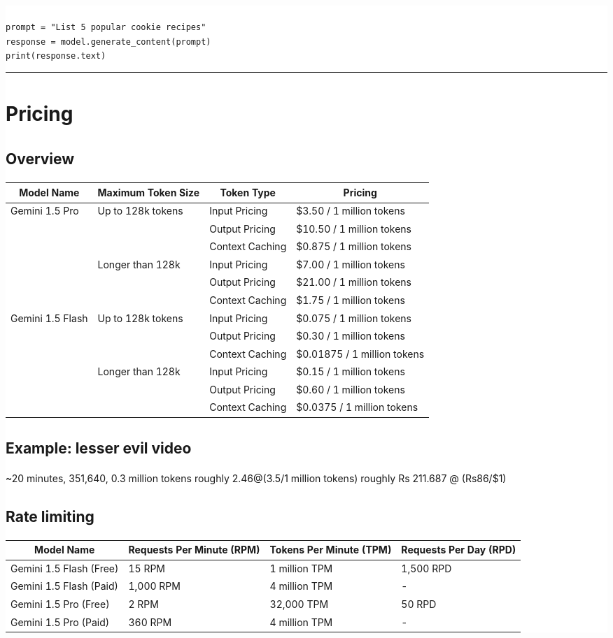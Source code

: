 ```

prompt = "List 5 popular cookie recipes"
response = model.generate_content(prompt)
print(response.text)
```

---

# Pricing
## Overview
| Model Name    | Maximum Token Size | Token Type                          | Pricing                   |
|---------------|---------------------|-------------------------------------|---------------------------|
| Gemini 1.5 Pro| Up to 128k tokens  | Input Pricing                       | $3.50 / 1 million tokens  |
|               |                     | Output Pricing                      | $10.50 / 1 million tokens |
|               |                     | Context Caching                     | $0.875 / 1 million tokens |
|               | Longer than 128k    | Input Pricing                       | $7.00 / 1 million tokens  |
|               |                     | Output Pricing                      | $21.00 / 1 million tokens |
|               |                     | Context Caching                     | $1.75 / 1 million tokens  |
| Gemini 1.5 Flash | Up to 128k tokens  | Input Pricing                       | $0.075 / 1 million tokens  |
|                  |                     | Output Pricing                      | $0.30 / 1 million tokens   |
|                  |                     | Context Caching                     | $0.01875 / 1 million tokens|
|                  | Longer than 128k    | Input Pricing                       | $0.15 / 1 million tokens   |
|                  |                     | Output Pricing                      | $0.60 / 1 million tokens   |
|                  |                     | Context Caching                     | $0.0375 / 1 million tokens |



## Example: lesser evil video
~20 minutes,
351,640, 0.3 million tokens
roughly $2.46 @ ($3.5/1 million tokens)
roughly Rs 211.687 @ (Rs86/$1)


## Rate limiting

| Model Name            | Requests Per Minute (RPM) | Tokens Per Minute (TPM) | Requests Per Day (RPD) |
|-----------------------|---------------------------|-------------------------|------------------------|
| Gemini 1.5 Flash (Free)  | 15 RPM                    | 1 million TPM            | 1,500 RPD              |
| Gemini 1.5 Flash (Paid)  | 1,000 RPM                 | 4 million TPM            | -                      |
| Gemini 1.5 Pro (Free)    | 2 RPM                     | 32,000 TPM               | 50 RPD                 |
| Gemini 1.5 Pro (Paid)    | 360 RPM                   | 4 million TPM            | -                      |
